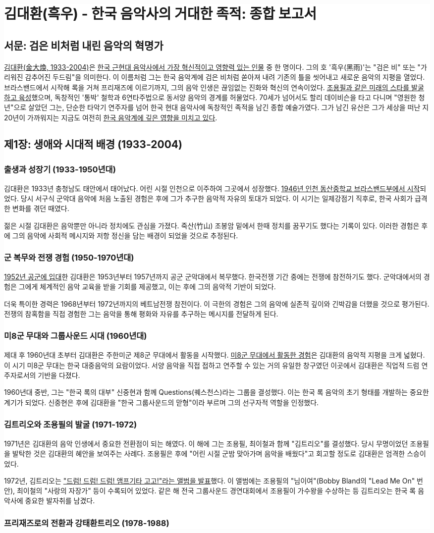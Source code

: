 # 김대환(흑우) - 한국 음악사의 거대한 족적: 종합 보고서

## 서문: 검은 비처럼 내린 음악의 혁명가

[김대환(金大煥, 1933-2004)](https://ko.wikipedia.org/wiki/김대환_(음악인))은 [한국 근현대 음악사에서 가장 혁신적이고 영향력 있는 인물](https://ko.wikipedia.org/wiki/김대환_(음악인)) 중 한 명이다. 그의 호 '흑우(黑雨)'는 "검은 비" 또는 "가리워진 감추어진 두드림"을 의미한다. 이 이름처럼 그는 한국 음악계에 검은 비처럼 쏟아져 내려 기존의 틀을 씻어내고 새로운 음악의 지평을 열었다. 브라스밴드에서 시작해 록을 거쳐 프리재즈에 이르기까지, 그의 음악 인생은 끊임없는 진화와 혁신의 연속이었다. [조용필과 같은 미래의 스타를 발굴하고 육성](http://m.blog.naver.com/wonmank/220559625185)했으며, 독창적인 '통박' 철학과 6연타주법으로 동서양 음악의 경계를 허물었다. 70세가 넘어서도 할리 데이비슨을 타고 다니며 "영원한 청년"으로 살았던 그는, 단순한 타악기 연주자를 넘어 한국 현대 음악사에 독창적인 족적을 남긴 종합 예술가였다. 그가 남긴 유산은 그가 세상을 떠난 지 20년이 가까워지는 지금도 여전히 [한국 음악계에 깊은 영향을 미치고 있다](http://www.gugaktimes.com/mobile/article.html?no=56739).

## 제1장: 생애와 시대적 배경 (1933-2004)

### 출생과 성장기 (1933-1950년대)

김대환은 1933년 충청남도 태안에서 태어났다. 어린 시절 인천으로 이주하여 그곳에서 성장했다. [1946년 인천 동산중학교 브라스밴드부에서 시작](https://ko.wikipedia.org/wiki/김대환_(음악인))되었다. 당시 서구식 군악대 음악에 처음 노출된 경험은 후에 그가 추구한 음악적 자유의 토대가 되었다. 이 시기는 일제강점기 직후로, 한국 사회가 급격한 변화를 겪던 때였다.

젊은 시절 김대환은 음악뿐만 아니라 정치에도 관심을 가졌다. 죽산(竹山) 조봉암 밑에서 한때 정치를 꿈꾸기도 했다는 기록이 있다. 이러한 경험은 후에 그의 음악에 사회적 메시지와 저항 정신을 담는 배경이 되었을 것으로 추정된다.

### 군 복무와 전쟁 경험 (1950-1970년대)

[1952년 공군에 입대](https://ko.wikipedia.org/wiki/김대환_(음악인))한 김대환은 1953년부터 1957년까지 공군 군악대에서 복무했다. 한국전쟁 기간 중에는 전쟁에 참전하기도 했다. 군악대에서의 경험은 그에게 체계적인 음악 교육을 받을 기회를 제공했고, 이는 후에 그의 음악적 기반이 되었다.

더욱 특이한 경력은 1968년부터 1972년까지의 베트남전쟁 참전이다. 이 극한의 경험은 그의 음악에 실존적 깊이와 긴박감을 더했을 것으로 평가된다. 전쟁의 참혹함을 직접 경험한 그는 음악을 통해 평화와 자유를 추구하는 메시지를 전달하게 된다.

### 미8군 무대와 그룹사운드 시대 (1960년대)

제대 후 1960년대 초부터 김대환은 주한미군 제8군 무대에서 활동을 시작했다. [미8군 무대에서 활동한 경험](http://m.blog.naver.com/wonmank/220559625185)은 김대환의 음악적 지평을 크게 넓혔다. 이 시기 미8군 무대는 한국 대중음악의 요람이었다. 서양 음악을 직접 접하고 연주할 수 있는 거의 유일한 창구였던 이곳에서 김대환은 직업적 드럼 연주자로서의 기반을 다졌다.

1960년대 중반, 그는 "한국 록의 대부" 신중현과 함께 Questions(퀘스천스)라는 그룹을 결성했다. 이는 한국 록 음악의 초기 형태를 개발하는 중요한 계기가 되었다. 신중현은 후에 김대환을 "한국 그룹사운드의 맏형"이라 부르며 그의 선구자적 역할을 인정했다.

### 김트리오와 조용필의 발굴 (1971-1972)

1971년은 김대환의 음악 인생에서 중요한 전환점이 되는 해였다. 이 해에 그는 조용필, 최이철과 함께 "김트리오"를 결성했다. 당시 무명이었던 조용필을 발탁한 것은 김대환의 혜안을 보여주는 사례다. 조용필은 후에 "어린 시절 군밤 맞아가며 음악을 배웠다"고 회고할 정도로 김대환은 엄격한 스승이었다.

1972년, 김트리오는 ["드럼! 드럼! 드럼! 앰프기타 고고!"라는 앨범을 발표](https://gimbabrecords.com/product/김대환과-김트리오-악단-드럼-드럼-드럼-앰프기타-고고-180g-vinyl-remaster-2022/20023/)했다. 이 앨범에는 조용필의 "님이여"(Bobby Bland의 "Lead Me On" 번안), 최이철의 "사랑의 자장가" 등이 수록되어 있었다. 같은 해 전국 그룹사운드 경연대회에서 조용필이 가수왕을 수상하는 등 김트리오는 한국 록 음악사에 중요한 발자취를 남겼다.

### 프리재즈로의 전환과 강태환트리오 (1978-1988)
